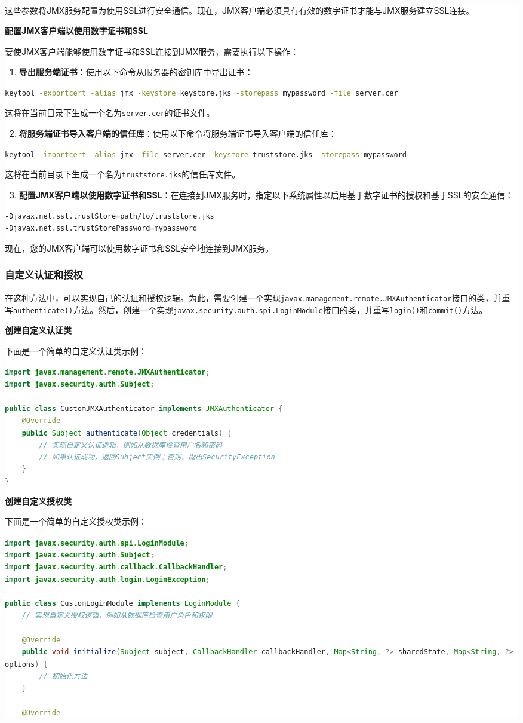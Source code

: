 这些参数将JMX服务配置为使用SSL进行安全通信。现在，JMX客户端必须具有有效的数字证书才能与JMX服务建立SSL连接。

**配置JMX客户端以使用数字证书和SSL**

要使JMX客户端能够使用数字证书和SSL连接到JMX服务，需要执行以下操作：

1. **导出服务端证书**：使用以下命令从服务器的密钥库中导出证书：

```bash
keytool -exportcert -alias jmx -keystore keystore.jks -storepass mypassword -file server.cer
```

这将在当前目录下生成一个名为`server.cer`的证书文件。

2. **将服务端证书导入客户端的信任库**：使用以下命令将服务端证书导入客户端的信任库：

```bash
keytool -importcert -alias jmx -file server.cer -keystore truststore.jks -storepass mypassword
```

这将在当前目录下生成一个名为`truststore.jks`的信任库文件。

3. **配置JMX客户端以使用数字证书和SSL**：在连接到JMX服务时，指定以下系统属性以启用基于数字证书的授权和基于SSL的安全通信：

```bash
-Djavax.net.ssl.trustStore=path/to/truststore.jks
-Djavax.net.ssl.trustStorePassword=mypassword
```

现在，您的JMX客户端可以使用数字证书和SSL安全地连接到JMX服务。

### 自定义认证和授权

在这种方法中，可以实现自己的认证和授权逻辑。为此，需要创建一个实现`javax.management.remote.JMXAuthenticator`接口的类，并重写`authenticate()`方法。然后，创建一个实现`javax.security.auth.spi.LoginModule`接口的类，并重写`login()`和`commit()`方法。

**创建自定义认证类**

下面是一个简单的自定义认证类示例：

```java
import javax.management.remote.JMXAuthenticator;
import javax.security.auth.Subject;

public class CustomJMXAuthenticator implements JMXAuthenticator {
    @Override
    public Subject authenticate(Object credentials) {
        // 实现自定义认证逻辑，例如从数据库检查用户名和密码
        // 如果认证成功，返回Subject实例；否则，抛出SecurityException
    }
}
```

**创建自定义授权类**

下面是一个简单的自定义授权类示例：

```java
import javax.security.auth.spi.LoginModule;
import javax.security.auth.Subject;
import javax.security.auth.callback.CallbackHandler;
import javax.security.auth.login.LoginException;

public class CustomLoginModule implements LoginModule {
    // 实现自定义授权逻辑，例如从数据库检查用户角色和权限

    @Override
    public void initialize(Subject subject, CallbackHandler callbackHandler, Map<String, ?> sharedState, Map<String, ?> options) {
        // 初始化方法
    }

    @Override
```